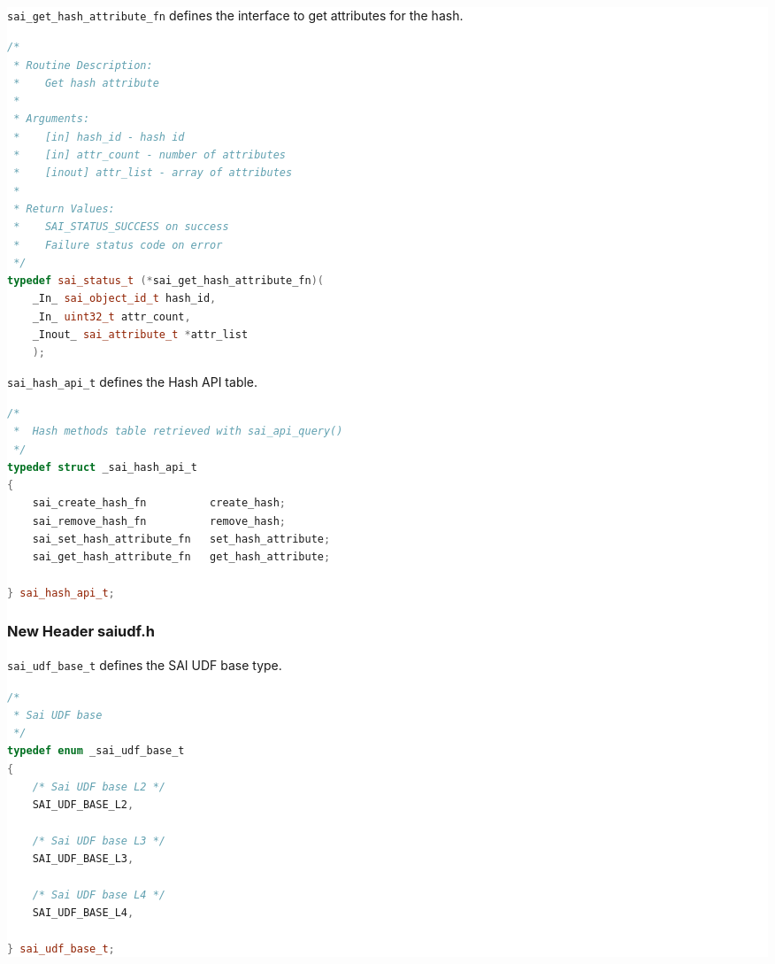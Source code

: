 `sai_get_hash_attribute_fn` defines the interface to get attributes for the hash.

~~~cpp
/*
 * Routine Description:
 *    Get hash attribute
 *
 * Arguments:
 *    [in] hash_id - hash id
 *    [in] attr_count - number of attributes
 *    [inout] attr_list - array of attributes
 *
 * Return Values:
 *    SAI_STATUS_SUCCESS on success
 *    Failure status code on error
 */
typedef sai_status_t (*sai_get_hash_attribute_fn)(
    _In_ sai_object_id_t hash_id,
    _In_ uint32_t attr_count,
    _Inout_ sai_attribute_t *attr_list
    );
~~~

`sai_hash_api_t` defines the Hash API table.

~~~cpp
/*
 *  Hash methods table retrieved with sai_api_query()
 */
typedef struct _sai_hash_api_t
{
    sai_create_hash_fn          create_hash;
    sai_remove_hash_fn          remove_hash;
    sai_set_hash_attribute_fn   set_hash_attribute;
    sai_get_hash_attribute_fn   get_hash_attribute;

} sai_hash_api_t;
~~~

### New Header saiudf.h ###

`sai_udf_base_t` defines the SAI UDF base type.

~~~cpp
/*
 * Sai UDF base
 */
typedef enum _sai_udf_base_t
{
    /* Sai UDF base L2 */
    SAI_UDF_BASE_L2,

    /* Sai UDF base L3 */
    SAI_UDF_BASE_L3,

    /* Sai UDF base L4 */
    SAI_UDF_BASE_L4,

} sai_udf_base_t;
~~~
